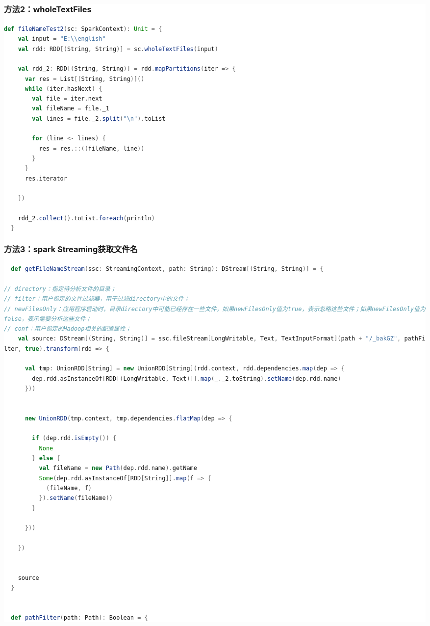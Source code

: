 ### 方法2：wholeTextFiles

```Scala
def fileNameTest2(sc: SparkContext): Unit = {
    val input = "E:\\english"
    val rdd: RDD[(String, String)] = sc.wholeTextFiles(input)

    val rdd_2: RDD[(String, String)] = rdd.mapPartitions(iter => {
      var res = List[(String, String)]()
      while (iter.hasNext) {
        val file = iter.next
        val fileName = file._1
        val lines = file._2.split("\n").toList

        for (line <- lines) {
          res = res.::((fileName, line))
        }
      }
      res.iterator

    })

    rdd_2.collect().toList.foreach(println)
  }
```

### 方法3：spark Streaming获取文件名
```Scala
  def getFileNameStream(ssc: StreamingContext, path: String): DStream[(String, String)] = {

// directory：指定待分析文件的目录；
// filter：用户指定的文件过滤器，用于过滤directory中的文件；
// newFilesOnly：应用程序启动时，目录directory中可能已经存在一些文件，如果newFilesOnly值为true，表示忽略这些文件；如果newFilesOnly值为false，表示需要分析这些文件；
// conf：用户指定的Hadoop相关的配置属性；
    val source: DStream[(String, String)] = ssc.fileStream[LongWritable, Text, TextInputFormat](path + "/_bakGZ", pathFilter, true).transform(rdd => {

      val tmp: UnionRDD[String] = new UnionRDD[String](rdd.context, rdd.dependencies.map(dep => {
        dep.rdd.asInstanceOf[RDD[(LongWritable, Text)]].map(_._2.toString).setName(dep.rdd.name)
      }))


      new UnionRDD(tmp.context, tmp.dependencies.flatMap(dep => {

        if (dep.rdd.isEmpty()) {
          None
        } else {
          val fileName = new Path(dep.rdd.name).getName
          Some(dep.rdd.asInstanceOf[RDD[String]].map(f => {
            (fileName, f)
          }).setName(fileName))
        }

      }))

    })


    source
  }
  
  
  def pathFilter(path: Path): Boolean = {
```